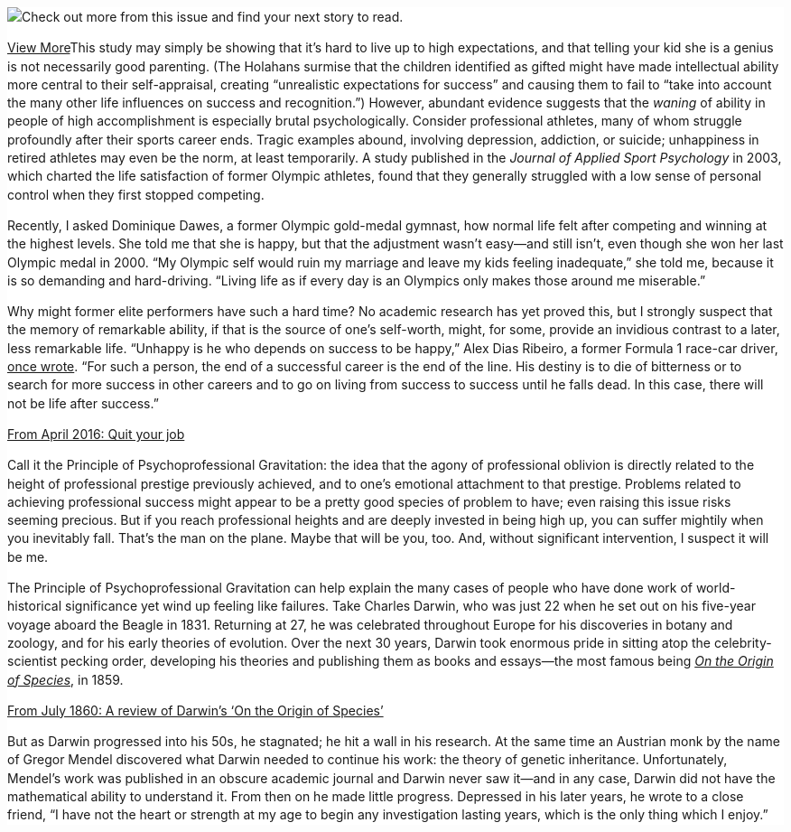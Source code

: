 [![](https://cdn.theatlantic.com/thumbor/F5M4B9YDDQovGXyz8UgUTXTByzg=/13x0:2735x3675/80x108/media/img/issues/2019/06/17/0719_Cover/original.jpg)](https://www.theatlantic.com/magazine/toc/2019/07/)Check out more from this issue and find your next story to read.

[View More](https://www.theatlantic.com/magazine/toc/2019/07/)This study may simply be showing that it’s hard to live up to high expectations, and that telling your kid she is a genius is not necessarily good parenting. (The Holahans surmise that the children identified as gifted might have made intellectual ability more central to their self-appraisal, creating “unrealistic expectations for success” and causing them to fail to “take into account the many other life influences on success and recognition.”) However, abundant evidence suggests that the *waning* of ability in people of high accomplishment is especially brutal psychologically. Consider professional athletes, many of whom struggle profoundly after their sports career ends. Tragic examples abound, involving depression, addiction, or suicide; unhappiness in retired athletes may even be the norm, at least temporarily. A study published in the *Journal of Applied Sport Psychology* in 2003, which charted the life satisfaction of former Olympic athletes, found that they generally struggled with a low sense of personal control when they first stopped competing.

Recently, I asked Dominique Dawes, a former Olympic gold-medal gymnast, how normal life felt after competing and winning at the highest levels. She told me that she is happy, but that the adjustment wasn’t easy—and still isn’t, even though she won her last Olympic medal in 2000. “My Olympic self would ruin my marriage and leave my kids feeling inadequate,” she told me, because it is so demanding and hard-driving. “Living life as if every day is an Olympics only makes those around me miserable.”

Why might former elite performers have such a hard time? No academic research has yet proved this, but I strongly suspect that the memory of remarkable ability, if that is the source of one’s self-worth, might, for some, provide an invidious contrast to a later, less remarkable life. “Unhappy is he who depends on success to be happy,” Alex Dias Ribeiro, a former Formula 1 race-car driver, [once wrote](https://wonderingfair.com/2014/08/11/is-there-life-after-success/). “For such a person, the end of a successful career is the end of the line. His destiny is to die of bitterness or to search for more success in other careers and to go on living from success to success until he falls dead. In this case, there will not be life after success.”

[From April 2016: Quit your job](https://www.theatlantic.com/magazine/archive/2016/04/quit-your-job/471501/)

Call it the Principle of Psychoprofessional Gravitation: the idea that the agony of professional oblivion is directly related to the height of professional prestige previously achieved, and to one’s emotional attachment to that prestige. Problems related to achieving professional success might appear to be a pretty good species of problem to have; even raising this issue risks seeming precious. But if you reach professional heights and are deeply invested in being high up, you can suffer mightily when you inevitably fall. That’s the man on the plane. Maybe that will be you, too. And, without significant intervention, I suspect it will be me.

The Principle of Psychoprofessional Gravitation can help explain the many cases of people who have done work of world-historical significance yet wind up feeling like failures. Take Charles Darwin, who was just 22 when he set out on his five-year voyage aboard the Beagle in 1831. Returning at 27, he was celebrated throughout Europe for his discoveries in botany and zoology, and for his early theories of evolution. Over the next 30 years, Darwin took enormous pride in sitting atop the celebrity-scientist pecking order, developing his theories and publishing them as books and essays—the most famous being [*On the Origin of Species*](https://bookshop.org/a/12476/9781509827695), in 1859.

[From July 1860: A review of Darwin’s ‘On the Origin of Species’](https://www.theatlantic.com/magazine/archive/1860/07/darwin-on-the-origin-of-species/304152/)

But as Darwin progressed into his 50s, he stagnated; he hit a wall in his research. At the same time an Austrian monk by the name of Gregor Mendel discovered what Darwin needed to continue his work: the theory of genetic inheritance. Unfortunately, Mendel’s work was published in an obscure academic journal and Darwin never saw it—and in any case, Darwin did not have the mathematical ability to understand it. From then on he made little progress. Depressed in his later years, he wrote to a close friend, “I have not the heart or strength at my age to begin any investigation lasting years, which is the only thing which I enjoy.”
